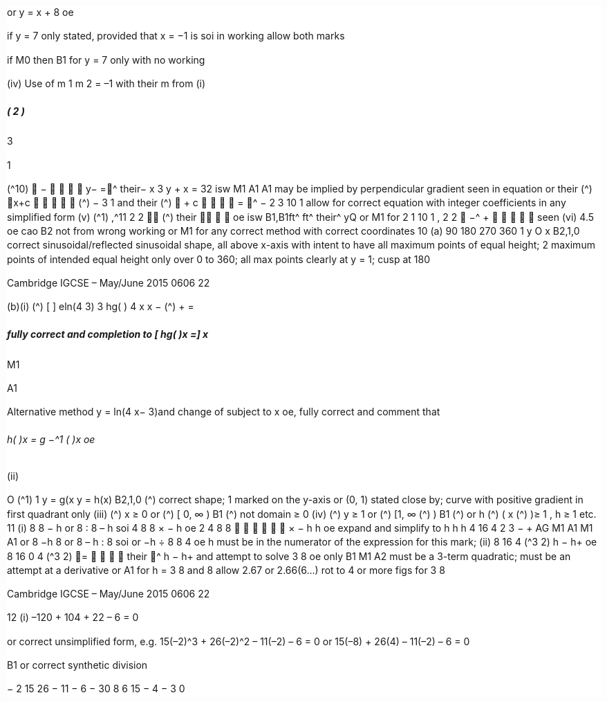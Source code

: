  or y = x + 8 oe 

 if y = 7 only stated, provided that x = −1 is soi in working allow both marks 

 if M0 then B1 for y = 7 only with no working 

 (iv) Use of m 1 m 2 = –1 with their m from (i) 

##### ( 2 ) 

 3 

 1 

(^10)  −     y− =^ their− x 3 y + x = 32 isw M1 A1 A1 may be implied by perpendicular gradient seen in equation or their (^) x+c      (^) − 3 1 and their (^)  + c     = ^ − 2 3 10 1 allow for correct equation with integer coefficients in any simplified form (v) (^1) ,^11 2 2  (^) their    oe isw B1,B1ft^ ft^ their^ yQ or M1 for 2 1 10 1 , 2 2  −^ +      seen (vi) 4.5 oe cao B2 not from wrong working or M1 for any correct method with correct coordinates 10 (a) 90 180 270 360 1 y O x B2,1,0 correct sinusoidal/reflected sinusoidal shape, all above x-axis with intent to have all maximum points of equal height; 2 maximum points of intended equal height only over 0 to 360; all max points clearly at y = 1; cusp at 180 


 Cambridge IGCSE – May/June 2015 0606 22 

(b)(i) (^) [ ] eln(4 3) 3 hg( ) 4 x x − (^) + = 

##### fully correct and completion to [ hg( )x =] x 

 M1 

 A1 

 Alternative method y = ln(4 x− 3)and change of subject to x oe, fully correct and comment that 

###### h( )x = g −^1 ( )x oe 

 (ii) 

O (^1) 1 y = g(x y = h(x) B2,1,0 (^) correct shape; 1 marked on the y-axis or (0, 1) stated close by; curve with positive gradient in first quadrant only (iii) (^) x ≥ 0 or (^) [ 0, ∞ ) B1 (^) not domain ≥ 0 (iv) (^) y ≥ 1 or (^) [1, ∞ (^) ) B1 (^) or h (^) ( x (^) )≥ 1 , h ≥ 1 etc. 11 (i) 8 8 − h or 8 : 8 – h soi 4 8 8 × − h oe 2 4 8 8       × − h h oe expand and simplify to h h h 4 16 4 2 3 − + AG M1 A1 M1 A1 or 8 −h 8 or 8 – h : 8 soi or −h ÷ 8 8 4 oe h must be in the numerator of the expression for this mark; (ii) 8 16 4 (^3 2) h − h+ oe 8 16 0 4 (^3 2) =     their ^ h − h+ and attempt to solve 3 8 oe only B1 M1 A2 must be a 3-term quadratic; must be an attempt at a derivative or A1 for h = 3 8 and 8 allow 2.67 or 2.66(6...) rot to 4 or more figs for 3 8 


 Cambridge IGCSE – May/June 2015 0606 22 

12 (i) –120 + 104 + 22 – 6 = 0 

 or correct unsimplified form, e.g. 15(–2)^3 + 26(–2)^2 – 11(–2) – 6 = 0 or 15(–8) + 26(4) – 11(–2) – 6 = 0 

 B1 or correct synthetic division 

 − 2 15 26 − 11 − 6 − 30 8 6 15 − 4 − 3 0 
